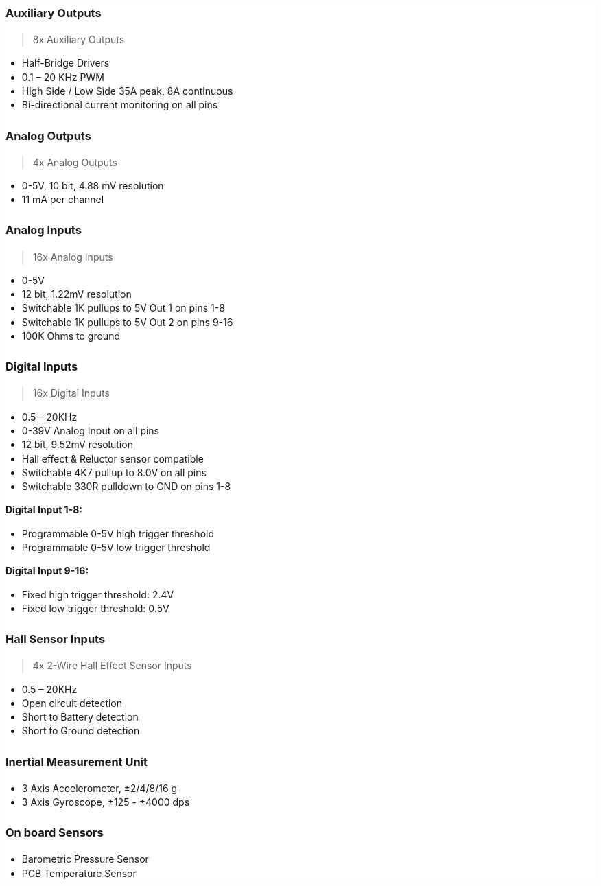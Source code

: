 ### Auxiliary Outputs
> 8x Auxiliary Outputs 
 - Half-Bridge Drivers
 - 0.1 – 20 KHz PWM
 - High Side / Low Side 35A peak, 8A continuous
 - Bi-directional current monitoring on all pins

### Analog Outputs
> 4x Analog Outputs
 - 0-5V, 10 bit, 4.88 mV resolution
 - 11 mA per channel

### Analog Inputs
> 16x Analog Inputs
 - 0-5V
 - 12 bit, 1.22mV resolution
 - Switchable 1K pullups to 5V Out 1 on pins 1-8
 - Switchable 1K pullups to 5V Out 2 on pins 9-16
 - 100K Ohms to ground

### Digital Inputs
> 16x Digital Inputs
 - 0.5 – 20KHz
 - 0-39V Analog Input on all pins
 - 12 bit, 9.52mV resolution
 - Hall effect & Reluctor sensor compatible
 - Switchable 4K7 pullup to 8.0V on all pins
 - Switchable 330R pulldown to GND on pins 1-8

**Digital Input 1-8:**
 - Programmable 0-5V high trigger threshold
 - Programmable 0-5V low trigger threshold

**Digital Input 9-16:**
 - Fixed high trigger threshold: 2.4V
 - Fixed low trigger threshold: 0.5V

### Hall Sensor Inputs
> 4x 2-Wire Hall Effect Sensor Inputs
 - 0.5 – 20KHz
 - Open circuit detection
 - Short to Battery detection
 - Short to Ground detection

### Inertial Measurement Unit
 - 3 Axis Accelerometer, ±2/4/8/16 g
 - 3 Axis Gyroscope, ±125 - ±4000 dps

### On board Sensors
 - Barometric Pressure Sensor
 - PCB Temperature Sensor
